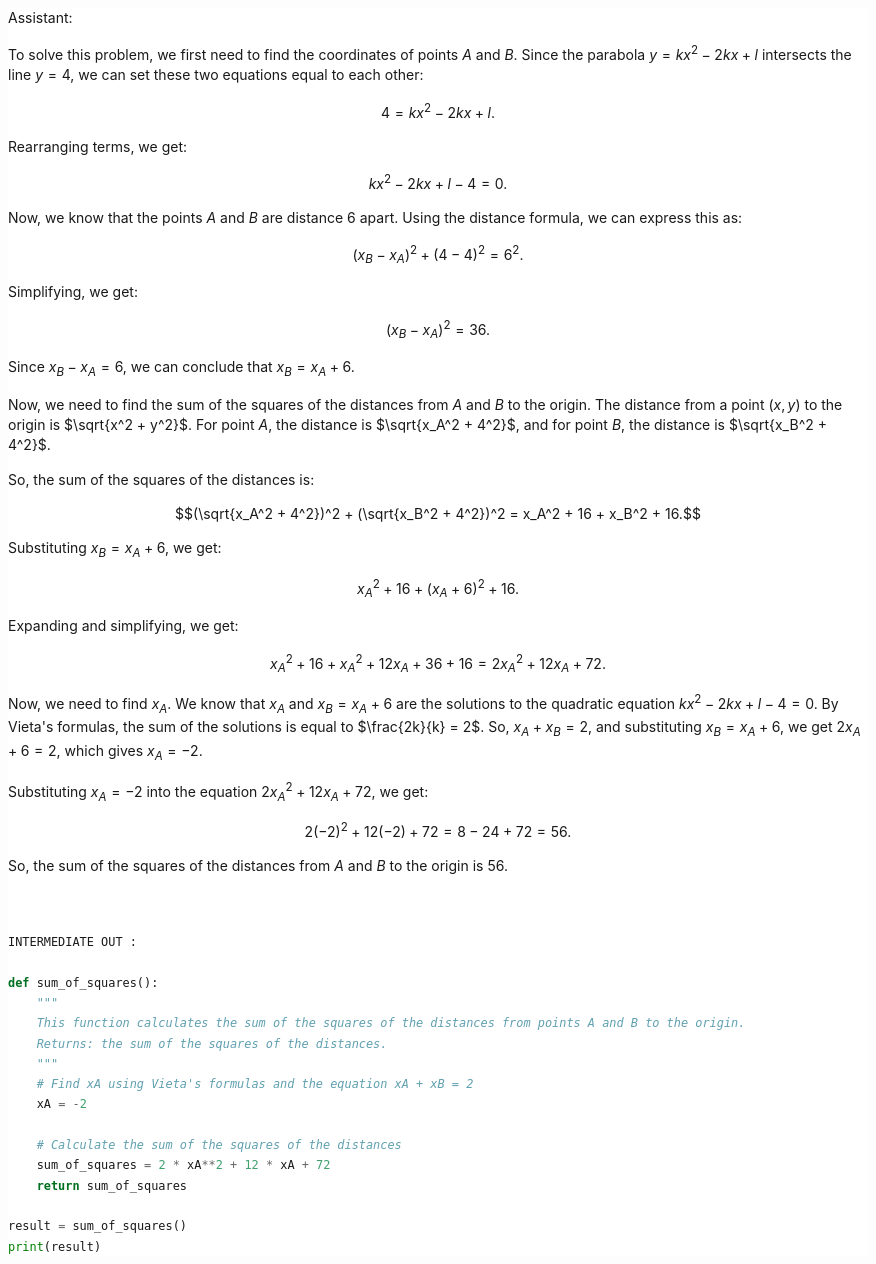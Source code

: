Assistant:

 To solve this problem, we first need to find the coordinates of points $A$ and $B$. Since the parabola $y = kx^2 - 2kx + l$ intersects the line $y = 4$, we can set these two equations equal to each other:

$$4 = kx^2 - 2kx + l.$$

Rearranging terms, we get:

$$kx^2 - 2kx + l - 4 = 0.$$

Now, we know that the points $A$ and $B$ are distance 6 apart. Using the distance formula, we can express this as:

$$(x_B - x_A)^2 + (4 - 4)^2 = 6^2.$$

Simplifying, we get:

$$(x_B - x_A)^2 = 36.$$

Since $x_B - x_A = 6$, we can conclude that $x_B = x_A + 6$.

Now, we need to find the sum of the squares of the distances from $A$ and $B$ to the origin. The distance from a point $(x, y)$ to the origin is $\sqrt{x^2 + y^2}$. For point $A$, the distance is $\sqrt{x_A^2 + 4^2}$, and for point $B$, the distance is $\sqrt{x_B^2 + 4^2}$.

So, the sum of the squares of the distances is:

$$(\sqrt{x_A^2 + 4^2})^2 + (\sqrt{x_B^2 + 4^2})^2 = x_A^2 + 16 + x_B^2 + 16.$$

Substituting $x_B = x_A + 6$, we get:

$$x_A^2 + 16 + (x_A + 6)^2 + 16.$$

Expanding and simplifying, we get:

$$x_A^2 + 16 + x_A^2 + 12x_A + 36 + 16 = 2x_A^2 + 12x_A + 72.$$

Now, we need to find $x_A$. We know that $x_A$ and $x_B = x_A + 6$ are the solutions to the quadratic equation $kx^2 - 2kx + l - 4 = 0$. By Vieta's formulas, the sum of the solutions is equal to $\frac{2k}{k} = 2$. So, $x_A + x_B = 2$, and substituting $x_B = x_A + 6$, we get $2x_A + 6 = 2$, which gives $x_A = -2$.

Substituting $x_A = -2$ into the equation $2x_A^2 + 12x_A + 72$, we get:

$$2(-2)^2 + 12(-2) + 72 = 8 - 24 + 72 = 56.$$

So, the sum of the squares of the distances from $A$ and $B$ to the origin is 56.

```python


INTERMEDIATE OUT :

def sum_of_squares():
    """
    This function calculates the sum of the squares of the distances from points A and B to the origin.
    Returns: the sum of the squares of the distances.
    """
    # Find xA using Vieta's formulas and the equation xA + xB = 2
    xA = -2

    # Calculate the sum of the squares of the distances
    sum_of_squares = 2 * xA**2 + 12 * xA + 72
    return sum_of_squares

result = sum_of_squares()
print(result)
```
